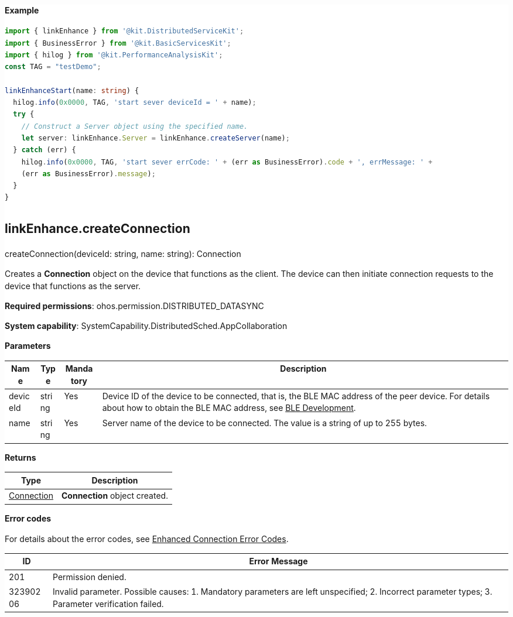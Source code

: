 **Example**

```ts
import { linkEnhance } from '@kit.DistributedServiceKit';
import { BusinessError } from '@kit.BasicServicesKit';
import { hilog } from '@kit.PerformanceAnalysisKit';
const TAG = "testDemo";

linkEnhanceStart(name: string) {
  hilog.info(0x0000, TAG, 'start sever deviceId = ' + name);
  try {
    // Construct a Server object using the specified name.
    let server: linkEnhance.Server = linkEnhance.createServer(name);
  } catch (err) {
    hilog.info(0x0000, TAG, 'start sever errCode: ' + (err as BusinessError).code + ', errMessage: ' +
    (err as BusinessError).message);
  }
}
```

## linkEnhance.createConnection

createConnection(deviceId:&nbsp;string,&nbsp;name:&nbsp;string):&nbsp;Connection

Creates a **Connection** object on the device that functions as the client. The device can then initiate connection requests to the device that functions as the server.

**Required permissions**: ohos.permission.DISTRIBUTED_DATASYNC

**System capability**: SystemCapability.DistributedSched.AppCollaboration

**Parameters**

| Name      | Type                                     | Mandatory  | Description       |
| --------- | --------------------------------------- | ---- | --------- |
| deviceId  | string | Yes   | Device ID of the device to be connected, that is, the BLE MAC address of the peer device. For details about how to obtain the BLE MAC address, see [BLE Development](../../connectivity/bluetooth/ble-development-guide.md).|
| name      | string | Yes   | Server name of the device to be connected. The value is a string of up to 255 bytes.|

**Returns**

| Type                 | Description              |
| ------------------- | ---------------- |
| [Connection](#connection) | **Connection** object created.|

**Error codes**

For details about the error codes, see [Enhanced Connection Error Codes](errorcode_linkEnhance.md).

| ID| Error Message|
| ------- | -------------------------------- |
| 201      | Permission denied.|
| 32390206 | Invalid parameter. Possible causes: 1. Mandatory parameters are left unspecified; 2. Incorrect parameter types; 3. Parameter verification failed. |
